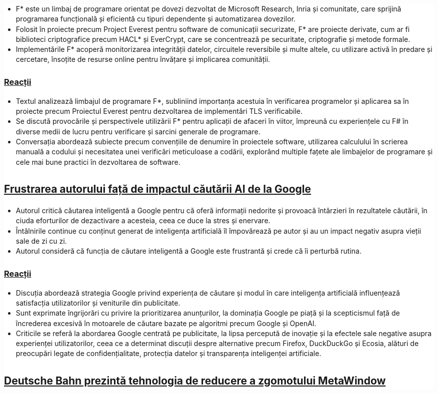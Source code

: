 - F\* este un limbaj de programare orientat pe dovezi dezvoltat de Microsoft Research, Inria și comunitate, care sprijină programarea funcțională și eficientă cu tipuri dependente și automatizarea dovezilor.
- Folosit în proiecte precum Project Everest pentru software de comunicații securizate, F* are proiecte derivate, cum ar fi biblioteci criptografice precum HACL* și EverCrypt, care se concentrează pe securitate, criptografie și metode formale.
- Implementările F\* acoperă monitorizarea integrității datelor, circuitele reversibile și multe altele, cu utilizare activă în predare și cercetare, însoțite de resurse online pentru învățare și implicarea comunității.

### [Reacții](https://news.ycombinator.com/item?id=40377685)

- Textul analizează limbajul de programare F\*, subliniind importanța acestuia în verificarea programelor și aplicarea sa în proiecte precum Proiectul Everest pentru dezvoltarea de implementări TLS verificabile.
- Se discută provocările și perspectivele utilizării F\* pentru aplicații de afaceri în viitor, împreună cu experiențele cu F# în diverse medii de lucru pentru verificare și sarcini generale de programare.
- Conversația abordează subiecte precum convențiile de denumire în proiectele software, utilizarea calculului în scrierea manuală a codului și necesitatea unei verificări meticuloase a codării, explorând multiple fațete ale limbajelor de programare și cele mai bune practici în dezvoltarea de software.

## [Frustrarea autorului față de impactul căutării AI de la Google](https://aftermath.site/google-ai-search-god-no-why)

- Autorul critică căutarea inteligentă a Google pentru că oferă informații nedorite și provoacă întârzieri în rezultatele căutării, în ciuda eforturilor de dezactivare a acesteia, ceea ce duce la stres și enervare.
- Întâlnirile continue cu conținut generat de inteligența artificială îl împovărează pe autor și au un impact negativ asupra vieții sale de zi cu zi.
- Autorul consideră că funcția de căutare inteligentă a Google este frustrantă și crede că îi perturbă rutina.

### [Reacții](https://news.ycombinator.com/item?id=40380639)

- Discuția abordează strategia Google privind experiența de căutare și modul în care inteligența artificială influențează satisfacția utilizatorilor și veniturile din publicitate.
- Sunt exprimate îngrijorări cu privire la prioritizarea anunțurilor, la dominația Google pe piață și la scepticismul față de încrederea excesivă în motoarele de căutare bazate pe algoritmi precum Google și OpenAI.
- Criticile se referă la abordarea Google centrată pe publicitate, la lipsa percepută de inovație și la efectele sale negative asupra experienței utilizatorilor, ceea ce a determinat discuții despre alternative precum Firefox, DuckDuckGo și Ecosia, alături de preocupări legate de confidențialitate, protecția datelor și transparența inteligenței artificiale.

## [Deutsche Bahn prezintă tehnologia de reducere a zgomotului MetaWindow](https://www.railtarget.eu/technologies-and-infrastructure/deutsche-bahn-introduces-metawindow-a-gamechanger-in-noise-reduction-for-railways-8449.html)
